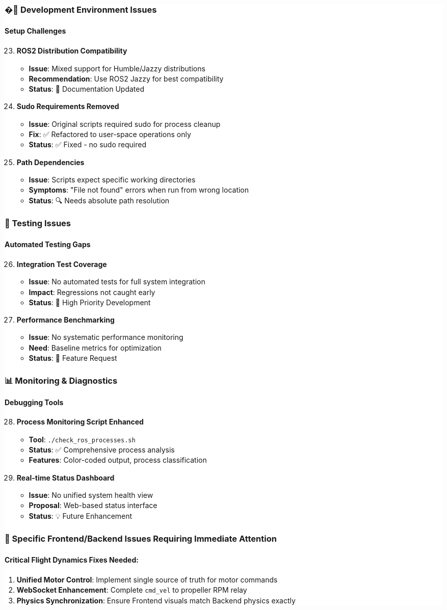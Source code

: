 ### �🔧 Development Environment Issues

#### Setup Challenges
23. **ROS2 Distribution Compatibility**
    - **Issue**: Mixed support for Humble/Jazzy distributions
    - **Recommendation**: Use ROS2 Jazzy for best compatibility
    - **Status**: 📝 Documentation Updated

24. **Sudo Requirements Removed**
    - **Issue**: Original scripts required sudo for process cleanup
    - **Fix**: ✅ Refactored to user-space operations only
    - **Status**: ✅ Fixed - no sudo required

25. **Path Dependencies**
    - **Issue**: Scripts expect specific working directories
    - **Symptoms**: "File not found" errors when run from wrong location
    - **Status**: 🔍 Needs absolute path resolution

### 🎯 Testing Issues

#### Automated Testing Gaps
26. **Integration Test Coverage**
    - **Issue**: No automated tests for full system integration
    - **Impact**: Regressions not caught early
    - **Status**: 📝 High Priority Development

27. **Performance Benchmarking**
    - **Issue**: No systematic performance monitoring
    - **Need**: Baseline metrics for optimization
    - **Status**: 📝 Feature Request

### 📊 Monitoring & Diagnostics

#### Debugging Tools
28. **Process Monitoring Script Enhanced**
    - **Tool**: `./check_ros_processes.sh`
    - **Status**: ✅ Comprehensive process analysis
    - **Features**: Color-coded output, process classification

29. **Real-time Status Dashboard**
    - **Issue**: No unified system health view
    - **Proposal**: Web-based status interface
    - **Status**: 💡 Future Enhancement

### 🚨 Specific Frontend/Backend Issues Requiring Immediate Attention

#### Critical Flight Dynamics Fixes Needed:
1. **Unified Motor Control**: Implement single source of truth for motor commands
2. **WebSocket Enhancement**: Complete `cmd_vel` to propeller RPM relay
3. **Physics Synchronization**: Ensure Frontend visuals match Backend physics exactly
